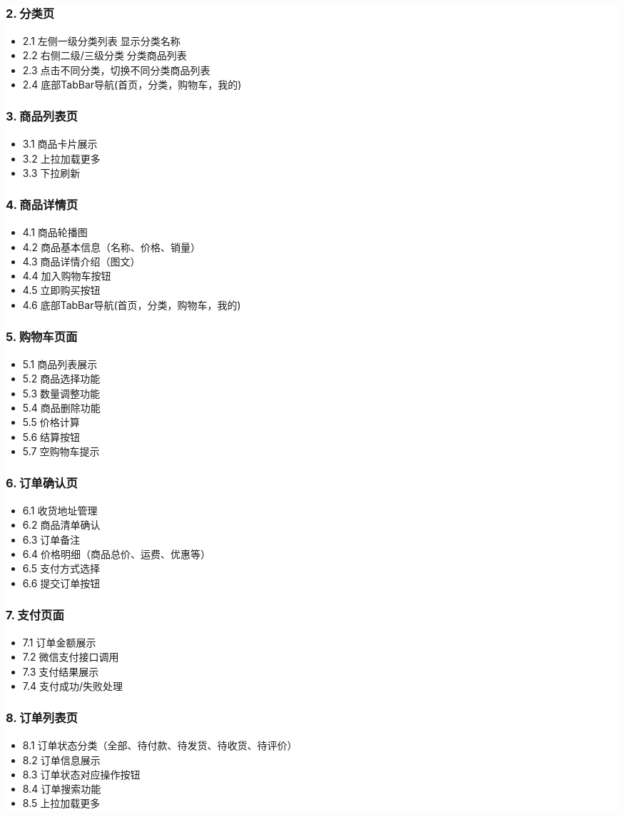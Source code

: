 ### 2. 分类页
- 2.1 左侧一级分类列表 显示分类名称
- 2.2 右侧二级/三级分类 分类商品列表 
- 2.3 点击不同分类，切换不同分类商品列表
- 2.4 底部TabBar导航(首页，分类，购物车，我的)

### 3. 商品列表页
- 3.1 商品卡片展示
- 3.2 上拉加载更多
- 3.3 下拉刷新

### 4. 商品详情页
- 4.1 商品轮播图
- 4.2 商品基本信息（名称、价格、销量）
- 4.3 商品详情介绍（图文）
- 4.4 加入购物车按钮
- 4.5 立即购买按钮
- 4.6 底部TabBar导航(首页，分类，购物车，我的)

### 5. 购物车页面
- 5.1 商品列表展示
- 5.2 商品选择功能
- 5.3 数量调整功能
- 5.4 商品删除功能
- 5.5 价格计算
- 5.6 结算按钮
- 5.7 空购物车提示

### 6. 订单确认页
- 6.1 收货地址管理
- 6.2 商品清单确认
- 6.3 订单备注
- 6.4 价格明细（商品总价、运费、优惠等）
- 6.5 支付方式选择
- 6.6 提交订单按钮

### 7. 支付页面
- 7.1 订单金额展示
- 7.2 微信支付接口调用
- 7.3 支付结果展示
- 7.4 支付成功/失败处理

### 8. 订单列表页
- 8.1 订单状态分类（全部、待付款、待发货、待收货、待评价）
- 8.2 订单信息展示
- 8.3 订单状态对应操作按钮
- 8.4 订单搜索功能
- 8.5 上拉加载更多
